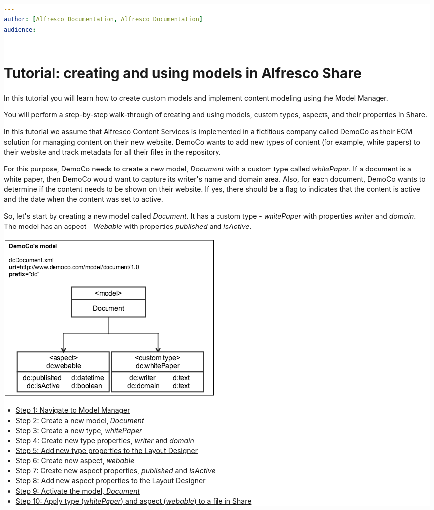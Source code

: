 ```yaml
---
author: [Alfresco Documentation, Alfresco Documentation]
audience: 
---
```


# Tutorial: creating and using models in Alfresco Share

In this tutorial you will learn how to create custom models and implement content modeling using the Model Manager.

You will perform a step-by-step walk-through of creating and using models, custom types, aspects, and their properties in Share.

In this tutorial we assume that Alfresco Content Services is implemented in a fictitious company called DemoCo as their ECM solution for managing content on their new website. DemoCo wants to add new types of content \(for example, white papers\) to their website and track metadata for all their files in the repository.

For this purpose, DemoCo needs to create a new model, *Document* with a custom type called *whitePaper*. If a document is a white paper, then DemoCo would want to capture its writer's name and domain area. Also, for each document, DemoCo wants to determine if the content needs to be shown on their website. If yes, there should be a flag to indicates that the content is active and the date when the content was set to active.

So, let's start by creating a new model called *Document*. It has a custom type - *whitePaper* with properties *writer* and *domain*. The model has an aspect - *Webable* with properties *published* and *isActive*.

![](../images/cmm_tutorial.png)

-   [Step 1: Navigate to Model Manager](admintools-cmm-tutorial.md#step1)
-   [Step 2: Create a new model, *Document*](admintools-cmm-tutorial.md#step2)
-   [Step 3: Create a new type, *whitePaper*](admintools-cmm-tutorial.md#step3)
-   [Step 4: Create new type properties, *writer* and *domain*](admintools-cmm-tutorial.md#step4)
-   [Step 5: Add new type properties to the Layout Designer](admintools-cmm-tutorial.md#step5)
-   [Step 6: Create new aspect, *webable*](admintools-cmm-tutorial.md#step6)
-   [Step 7: Create new aspect properties, *published* and *isActive*](admintools-cmm-tutorial.md#step7)
-   [Step 8: Add new aspect properties to the Layout Designer](admintools-cmm-tutorial.md#step8)
-   [Step 9: Activate the model, *Document*](admintools-cmm-tutorial.md#step9)
-   [Step 10: Apply type \(*whitePaper*\) and aspect \(*webable*\) to a file in Share](admintools-cmm-tutorial.md#step10)
